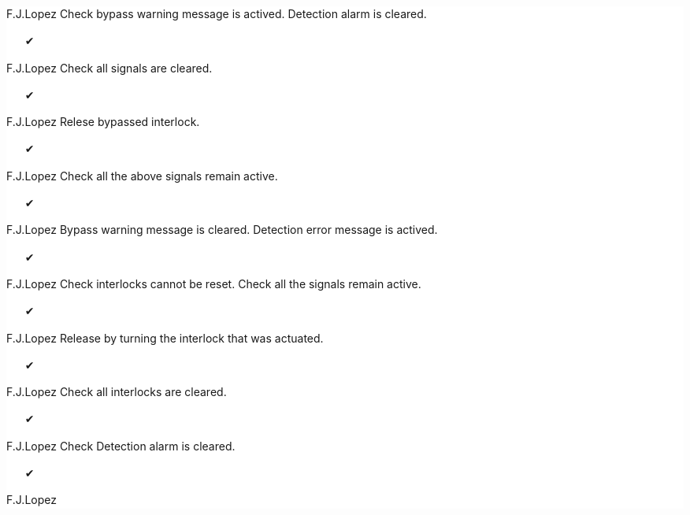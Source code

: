 <td>F.J.Lopez</td>
</tr>
<tr class="odd">
<td>Check bypass warning message is actived. Detection alarm is cleared.</td>
<td><ul>
✔
</ul></td>
<td>F.J.Lopez</td>
</tr>
<tr class="even">
<td>Check all signals are cleared.</td>
<td><ul>
✔
</ul></td>
<td>F.J.Lopez</td>
</tr>
<tr class="odd">
<td>Relese bypassed interlock.</td>
<td><ul>
✔
</ul></td>
<td>F.J.Lopez</td>
</tr>
<tr class="even">
<td>Check all the above signals remain active.</td>
<td><ul>
✔
</ul></td>
<td>F.J.Lopez</td>
</tr>
<tr class="odd">
<td>Bypass warning message is cleared. Detection error message is actived.</td>
<td><ul>
✔
</ul></td>
<td>F.J.Lopez</td>
</tr>
<tr class="even">
<td>Check interlocks cannot be reset. Check all the signals remain active.</td>
<td><ul>
✔
</ul></td>
<td>F.J.Lopez</td>
</tr>
<tr class="odd">
<td>Release by turning the interlock that was actuated.</td>
<td><ul>
✔
</ul></td>
<td>F.J.Lopez</td>
</tr>
<tr class="even">
<td>Check all interlocks are cleared.</td>
<td><ul>
✔
</ul></td>
<td>F.J.Lopez</td>
</tr>
<tr class="odd">
<td>Check Detection alarm is cleared.</td>
<td><ul>
✔
</ul></td>
<td>F.J.Lopez</td>